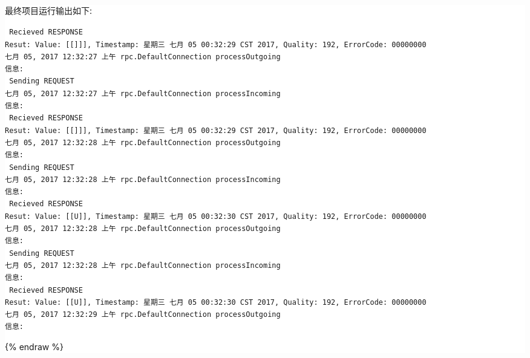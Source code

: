 最终项目运行输出如下:

     Recieved RESPONSE
    Resut: Value: [[]]], Timestamp: 星期三 七月 05 00:32:29 CST 2017, Quality: 192, ErrorCode: 00000000
    七月 05, 2017 12:32:27 上午 rpc.DefaultConnection processOutgoing
    信息:
     Sending REQUEST
    七月 05, 2017 12:32:27 上午 rpc.DefaultConnection processIncoming
    信息:
     Recieved RESPONSE
    Resut: Value: [[]]], Timestamp: 星期三 七月 05 00:32:29 CST 2017, Quality: 192, ErrorCode: 00000000
    七月 05, 2017 12:32:28 上午 rpc.DefaultConnection processOutgoing
    信息:
     Sending REQUEST
    七月 05, 2017 12:32:28 上午 rpc.DefaultConnection processIncoming
    信息:
     Recieved RESPONSE
    Resut: Value: [[U]], Timestamp: 星期三 七月 05 00:32:30 CST 2017, Quality: 192, ErrorCode: 00000000
    七月 05, 2017 12:32:28 上午 rpc.DefaultConnection processOutgoing
    信息:
     Sending REQUEST
    七月 05, 2017 12:32:28 上午 rpc.DefaultConnection processIncoming
    信息:
     Recieved RESPONSE
    Resut: Value: [[U]], Timestamp: 星期三 七月 05 00:32:30 CST 2017, Quality: 192, ErrorCode: 00000000
    七月 05, 2017 12:32:29 上午 rpc.DefaultConnection processOutgoing
    信息:
{% endraw %}
